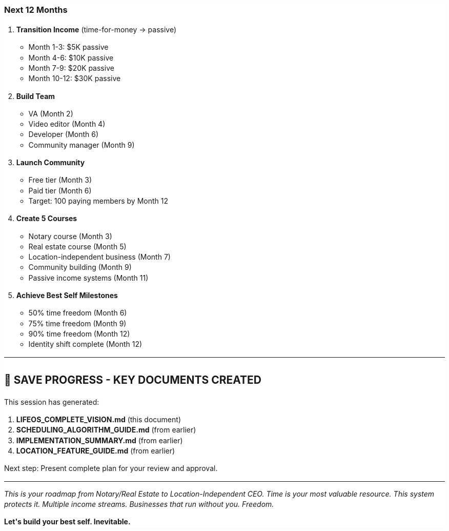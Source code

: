 ### **Next 12 Months**

1. **Transition Income** (time-for-money → passive)
   - Month 1-3: $5K passive
   - Month 4-6: $10K passive
   - Month 7-9: $20K passive
   - Month 10-12: $30K passive

2. **Build Team**
   - VA (Month 2)
   - Video editor (Month 4)
   - Developer (Month 6)
   - Community manager (Month 9)

3. **Launch Community**
   - Free tier (Month 3)
   - Paid tier (Month 6)
   - Target: 100 paying members by Month 12

4. **Create 5 Courses**
   - Notary course (Month 3)
   - Real estate course (Month 5)
   - Location-independent business (Month 7)
   - Community building (Month 9)
   - Passive income systems (Month 11)

5. **Achieve Best Self Milestones**
   - 50% time freedom (Month 6)
   - 75% time freedom (Month 9)
   - 90% time freedom (Month 12)
   - Identity shift complete (Month 12)

---

## 💾 **SAVE PROGRESS - KEY DOCUMENTS CREATED**

This session has generated:

1. **LIFEOS_COMPLETE_VISION.md** (this document)
2. **SCHEDULING_ALGORITHM_GUIDE.md** (from earlier)
3. **IMPLEMENTATION_SUMMARY.md** (from earlier)
4. **LOCATION_FEATURE_GUIDE.md** (from earlier)

Next step: Present complete plan for your review and approval.

---

*This is your roadmap from Notary/Real Estate to Location-Independent CEO.*
*Time is your most valuable resource. This system protects it.*
*Multiple income streams. Businesses that run without you. Freedom.*

**Let's build your best self. Inevitable.**

